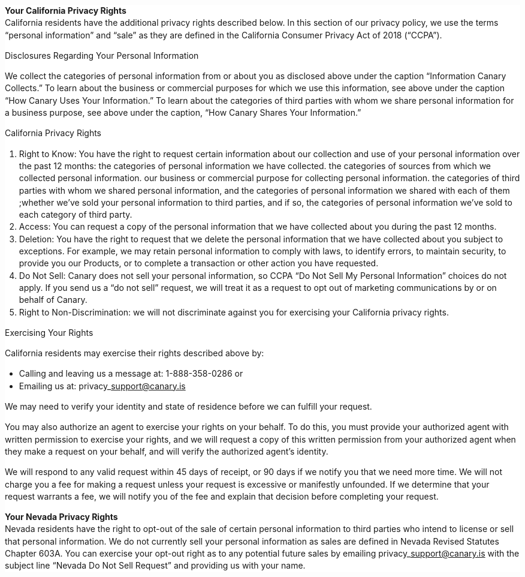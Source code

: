 **Your California Privacy Rights**  
California residents have the additional privacy rights described below. In this section of our privacy policy, we use the terms “personal information” and “sale” as they are defined in the California Consumer Privacy Act of 2018 (“CCPA”).

Disclosures Regarding Your Personal Information

We collect the categories of personal information from or about you as disclosed above under the caption “Information Canary Collects.” To learn about the business or commercial purposes for which we use this information, see above under the caption “How Canary Uses Your Information.” To learn about the categories of third parties with whom we share personal information for a business purpose, see above under the caption, “How Canary Shares Your Information.”

California Privacy Rights

1.  Right to Know: You have the right to request certain information about our collection and use of your personal information over the past 12 months: the categories of personal information we have collected. the categories of sources from which we collected personal information. our business or commercial purpose for collecting personal information. the categories of third parties with whom we shared personal information, and the categories of personal information we shared with each of them ;whether we’ve sold your personal information to third parties, and if so, the categories of personal information we’ve sold to each category of third party.
2.  Access: You can request a copy of the personal information that we have collected about you during the past 12 months.
3.  Deletion: You have the right to request that we delete the personal information that we have collected about you subject to exceptions. For example, we may retain personal information to comply with laws, to identify errors, to maintain security, to provide you our Products, or to complete a transaction or other action you have requested.
4.  Do Not Sell: Canary does not sell your personal information, so CCPA “Do Not Sell My Personal Information” choices do not apply. If you send us a “do not sell” request, we will treat it as a request to opt out of marketing communications by or on behalf of Canary.
5.  Right to Non-Discrimination: we will not discriminate against you for exercising your California privacy rights.

Exercising Your Rights

California residents may exercise their rights described above by:

*   Calling and leaving us a message at: 1-888-358-0286 or
*   Emailing us at: privacy\_support@canary.is

We may need to verify your identity and state of residence before we can fulfill your request.

You may also authorize an agent to exercise your rights on your behalf. To do this, you must provide your authorized agent with written permission to exercise your rights, and we will request a copy of this written permission from your authorized agent when they make a request on your behalf, and will verify the authorized agent’s identity.

We will respond to any valid request within 45 days of receipt, or 90 days if we notify you that we need more time. We will not charge you a fee for making a request unless your request is excessive or manifestly unfounded. If we determine that your request warrants a fee, we will notify you of the fee and explain that decision before completing your request.

**Your Nevada Privacy Rights**  
Nevada residents have the right to opt-out of the sale of certain personal information to third parties who intend to license or sell that personal information. We do not currently sell your personal information as sales are defined in Nevada Revised Statutes Chapter 603A. You can exercise your opt-out right as to any potential future sales by emailing privacy\_support@canary.is with the subject line “Nevada Do Not Sell Request” and providing us with your name.
